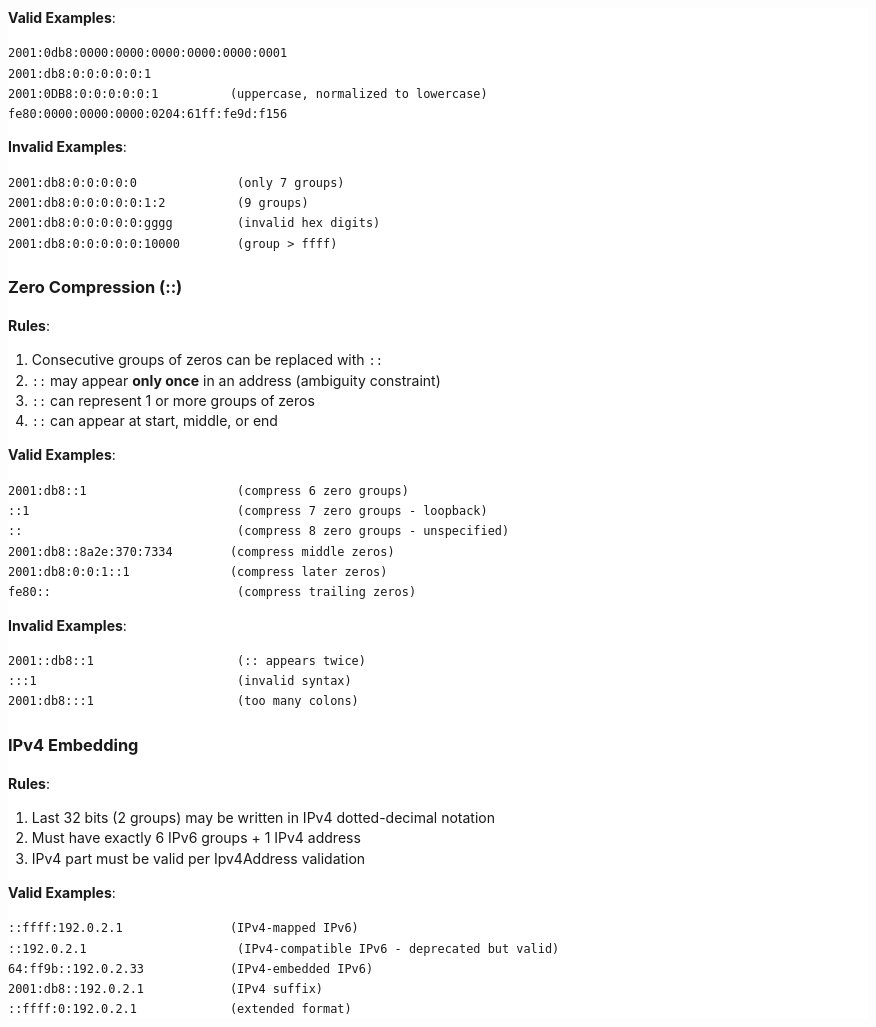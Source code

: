 **Valid Examples**:
```
2001:0db8:0000:0000:0000:0000:0000:0001
2001:db8:0:0:0:0:0:1
2001:0DB8:0:0:0:0:0:1          (uppercase, normalized to lowercase)
fe80:0000:0000:0000:0204:61ff:fe9d:f156
```

**Invalid Examples**:
```
2001:db8:0:0:0:0:0              (only 7 groups)
2001:db8:0:0:0:0:0:1:2          (9 groups)
2001:db8:0:0:0:0:0:gggg         (invalid hex digits)
2001:db8:0:0:0:0:0:10000        (group > ffff)
```

### Zero Compression (::)

**Rules**:
1. Consecutive groups of zeros can be replaced with `::`
2. `::` may appear **only once** in an address (ambiguity constraint)
3. `::` can represent 1 or more groups of zeros
4. `::` can appear at start, middle, or end

**Valid Examples**:
```
2001:db8::1                     (compress 6 zero groups)
::1                             (compress 7 zero groups - loopback)
::                              (compress 8 zero groups - unspecified)
2001:db8::8a2e:370:7334        (compress middle zeros)
2001:db8:0:0:1::1              (compress later zeros)
fe80::                          (compress trailing zeros)
```

**Invalid Examples**:
```
2001::db8::1                    (:: appears twice)
:::1                            (invalid syntax)
2001:db8:::1                    (too many colons)
```

### IPv4 Embedding

**Rules**:
1. Last 32 bits (2 groups) may be written in IPv4 dotted-decimal notation
2. Must have exactly 6 IPv6 groups + 1 IPv4 address
3. IPv4 part must be valid per Ipv4Address validation

**Valid Examples**:
```
::ffff:192.0.2.1               (IPv4-mapped IPv6)
::192.0.2.1                     (IPv4-compatible IPv6 - deprecated but valid)
64:ff9b::192.0.2.33            (IPv4-embedded IPv6)
2001:db8::192.0.2.1            (IPv4 suffix)
::ffff:0:192.0.2.1             (extended format)
```
